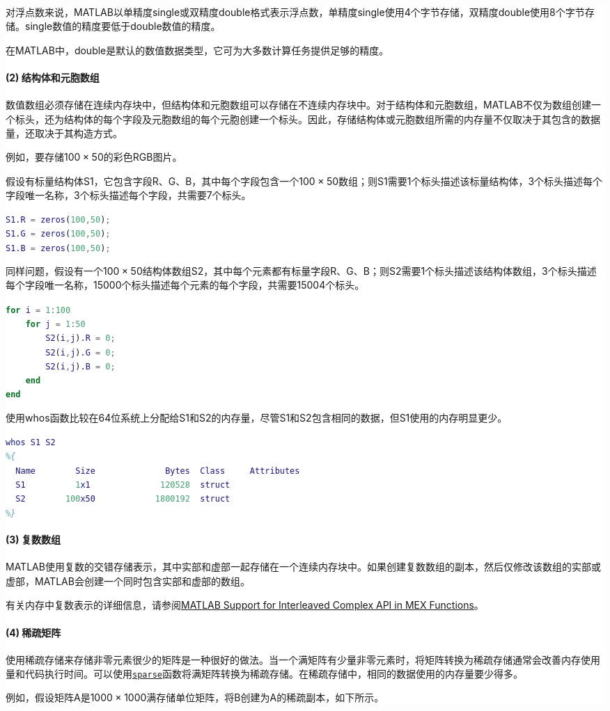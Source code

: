 对浮点数来说，MATLAB以单精度single或双精度double格式表示浮点数，单精度single使用4个字节存储，双精度double使用8个字节存储。single数值的精度要低于double数值的精度。

在MATLAB中，double是默认的数值数据类型，它可为大多数计算任务提供足够的精度。

#### (2) 结构体和元胞数组

数值数组必须存储在连续内存块中，但结构体和元胞数组可以存储在不连续内存块中。对于结构体和元胞数组，MATLAB不仅为数组创建一个标头，还为结构体的每个字段及元胞数组的每个元胞创建一个标头。因此，存储结构体或元胞数组所需的内存量不仅取决于其包含的数据量，还取决于其构造方式。

例如，要存储$100\times50$的彩色RGB图片。

假设有标量结构体S1，它包含字段R、G、B，其中每个字段包含一个$100\times50$数组；则S1需要1个标头描述该标量结构体，3个标头描述每个字段唯一名称，3个标头描述每个字段，共需要7个标头。

```matlab
S1.R = zeros(100,50);
S1.G = zeros(100,50);
S1.B = zeros(100,50);
```

同样问题，假设有一个$100\times50$结构体数组S2，其中每个元素都有标量字段R、G、B；则S2需要1个标头描述该结构体数组，3个标头描述每个字段唯一名称，15000个标头描述每个元素的每个字段，共需要15004个标头。

```matlab
for i = 1:100
    for j = 1:50
        S2(i,j).R = 0;
        S2(i,j).G = 0;
        S2(i,j).B = 0;
    end
end
```

使用whos函数比较在64位系统上分配给S1和S2的内存量，尽管S1和S2包含相同的数据，但S1使用的内存明显更少。

```matlab
whos S1 S2
%{
  Name        Size              Bytes  Class     Attributes
  S1          1x1              120528  struct              
  S2        100x50            1800192  struct              
%}
```

#### (3) 复数数组

MATLAB使用复数的交错存储表示，其中实部和虚部一起存储在一个连续内存块中。如果创建复数数组的副本，然后仅修改该数组的实部或虚部，MATLAB会创建一个同时包含实部和虚部的数组。

有关内存中复数表示的详细信息，请参阅[MATLAB Support for Interleaved Complex API in MEX Functions](https://ww2.mathworks.cn/help/matlab/matlab_external/matlab-support-for-interleaved-complex.html)。

#### (4) 稀疏矩阵

使用稀疏存储来存储非零元素很少的矩阵是一种很好的做法。当一个满矩阵有少量非零元素时，将矩阵转换为稀疏存储通常会改善内存使用量和代码执行时间。可以使用[`sparse`](https://ww2.mathworks.cn/help/matlab/ref/sparse.html)函数将满矩阵转换为稀疏存储。在稀疏存储中，相同的数据使用的内存量要少得多。

例如，假设矩阵A是$1000\times1000$满存储单位矩阵，将B创建为A的稀疏副本，如下所示。
